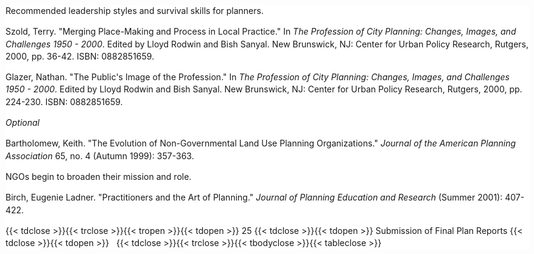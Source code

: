 Recommended leadership styles and survival skills for planners.

Szold, Terry. "Merging Place-Making and Process in Local Practice." In *The Profession of City Planning: Changes, Images, and Challenges 1950 - 2000*. Edited by Lloyd Rodwin and Bish Sanyal. New Brunswick, NJ: Center for Urban Policy Research, Rutgers, 2000, pp. 36-42. ISBN: 0882851659.

Glazer, Nathan. "The Public's Image of the Profession." In *The Profession of City Planning: Changes, Images, and Challenges 1950 - 2000*. Edited by Lloyd Rodwin and Bish Sanyal. New Brunswick, NJ: Center for Urban Policy Research, Rutgers, 2000, pp. 224-230. ISBN: 0882851659.

*Optional*

Bartholomew, Keith. "The Evolution of Non-Governmental Land Use Planning Organizations." *Journal of the American Planning Association* 65, no. 4 (Autumn 1999): 357-363.

NGOs begin to broaden their mission and role.

Birch, Eugenie Ladner. "Practitioners and the Art of Planning." *Journal of Planning Education and Research* (Summer 2001): 407-422.

{{< tdclose >}}{{< trclose >}}{{< tropen >}}{{< tdopen >}}
25
{{< tdclose >}}{{< tdopen >}}
Submission of Final Plan Reports
{{< tdclose >}}{{< tdopen >}}
 
{{< tdclose >}}{{< trclose >}}{{< tbodyclose >}}{{< tableclose >}}